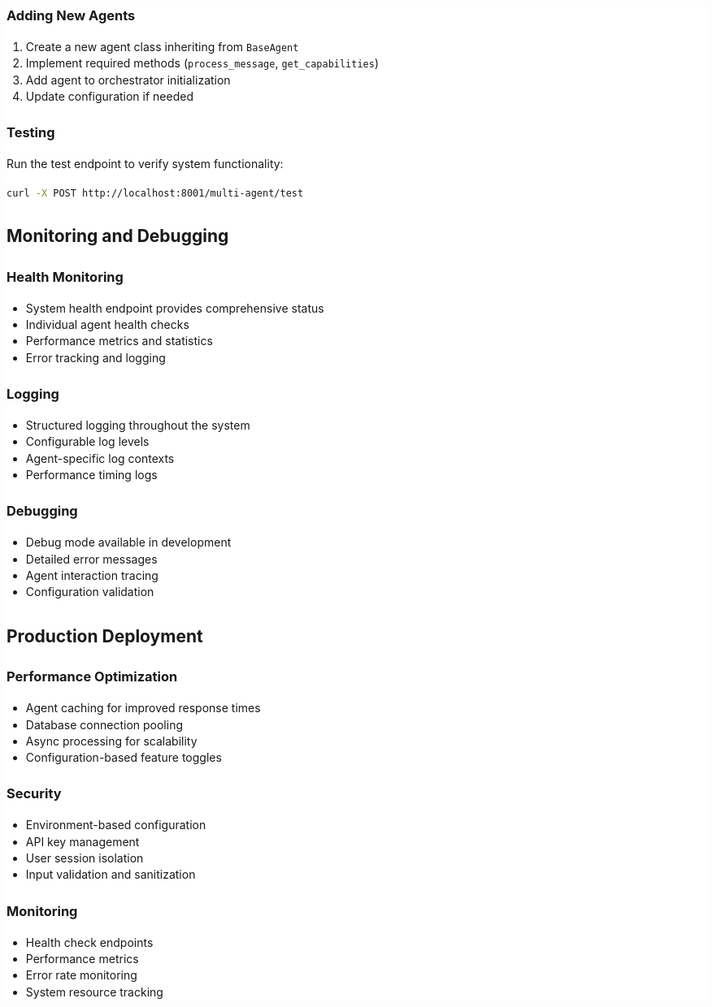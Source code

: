 ### Adding New Agents

1. Create a new agent class inheriting from `BaseAgent`
2. Implement required methods (`process_message`, `get_capabilities`)
3. Add agent to orchestrator initialization
4. Update configuration if needed

### Testing

Run the test endpoint to verify system functionality:
```bash
curl -X POST http://localhost:8001/multi-agent/test
```

## Monitoring and Debugging

### Health Monitoring
- System health endpoint provides comprehensive status
- Individual agent health checks
- Performance metrics and statistics
- Error tracking and logging

### Logging
- Structured logging throughout the system
- Configurable log levels
- Agent-specific log contexts
- Performance timing logs

### Debugging
- Debug mode available in development
- Detailed error messages
- Agent interaction tracing
- Configuration validation

## Production Deployment

### Performance Optimization
- Agent caching for improved response times
- Database connection pooling
- Async processing for scalability
- Configuration-based feature toggles

### Security
- Environment-based configuration
- API key management
- User session isolation
- Input validation and sanitization

### Monitoring
- Health check endpoints
- Performance metrics
- Error rate monitoring
- System resource tracking
